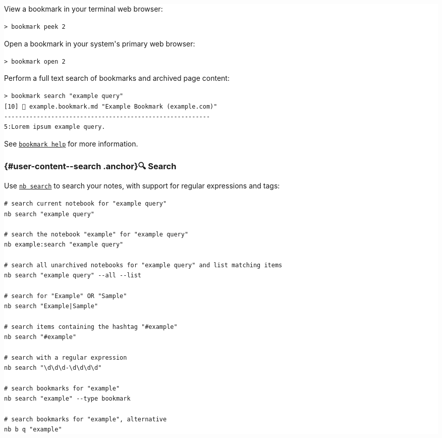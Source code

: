 View a bookmark in your terminal web browser:

    > bookmark peek 2

Open a bookmark in your system\'s primary web browser:

    > bookmark open 2

Perform a full text search of bookmarks and archived page content:

    > bookmark search "example query"
    [10] 🔖 example.bookmark.md "Example Bookmark (example.com)"
    ---------------------------------------------------------
    5:Lorem ipsum example query.

See [`bookmark help`](#bookmark-help) for more information.

### [](#-search){#user-content--search .anchor}🔍 Search

Use [`nb search`](#search) to search your notes, with support for regular expressions and tags:

    # search current notebook for "example query"
    nb search "example query"

    # search the notebook "example" for "example query"
    nb example:search "example query"

    # search all unarchived notebooks for "example query" and list matching items
    nb search "example query" --all --list

    # search for "Example" OR "Sample"
    nb search "Example|Sample"

    # search items containing the hashtag "#example"
    nb search "#example"

    # search with a regular expression
    nb search "\d\d\d-\d\d\d\d"

    # search bookmarks for "example"
    nb search "example" --type bookmark

    # search bookmarks for "example", alternative
    nb b q "example"
